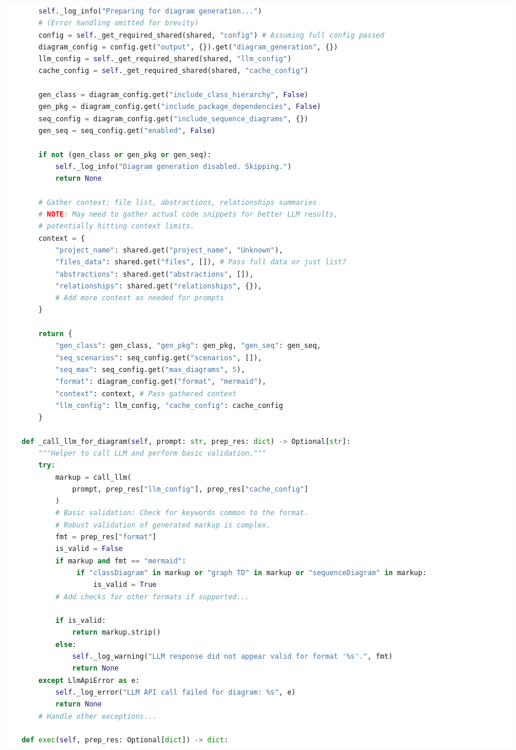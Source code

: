 ```python
        self._log_info("Preparing for diagram generation...")
        # (Error handling omitted for brevity)
        config = self._get_required_shared(shared, "config") # Assuming full config passed
        diagram_config = config.get("output", {}).get("diagram_generation", {})
        llm_config = self._get_required_shared(shared, "llm_config")
        cache_config = self._get_required_shared(shared, "cache_config")

        gen_class = diagram_config.get("include_class_hierarchy", False)
        gen_pkg = diagram_config.get("include_package_dependencies", False)
        seq_config = diagram_config.get("include_sequence_diagrams", {})
        gen_seq = seq_config.get("enabled", False)

        if not (gen_class or gen_pkg or gen_seq):
            self._log_info("Diagram generation disabled. Skipping.")
            return None

        # Gather context: file list, abstractions, relationships summaries
        # NOTE: May need to gather actual code snippets for better LLM results,
        # potentially hitting context limits.
        context = {
            "project_name": shared.get("project_name", "Unknown"),
            "files_data": shared.get("files", []), # Pass full data or just list?
            "abstractions": shared.get("abstractions", []),
            "relationships": shared.get("relationships", {}),
            # Add more context as needed for prompts
        }

        return {
            "gen_class": gen_class, "gen_pkg": gen_pkg, "gen_seq": gen_seq,
            "seq_scenarios": seq_config.get("scenarios", []),
            "seq_max": seq_config.get("max_diagrams", 5),
            "format": diagram_config.get("format", "mermaid"),
            "context": context, # Pass gathered context
            "llm_config": llm_config, "cache_config": cache_config
        }

    def _call_llm_for_diagram(self, prompt: str, prep_res: dict) -> Optional[str]:
        """Helper to call LLM and perform basic validation."""
        try:
            markup = call_llm(
                prompt, prep_res["llm_config"], prep_res["cache_config"]
            )
            # Basic validation: Check for keywords common to the format.
            # Robust validation of generated markup is complex.
            fmt = prep_res["format"]
            is_valid = False
            if markup and fmt == "mermaid":
                 if "classDiagram" in markup or "graph TD" in markup or "sequenceDiagram" in markup:
                     is_valid = True
            # Add checks for other formats if supported...

            if is_valid:
                return markup.strip()
            else:
                self._log_warning("LLM response did not appear valid for format '%s'.", fmt)
                return None
        except LlmApiError as e:
            self._log_error("LLM API call failed for diagram: %s", e)
            return None
        # Handle other exceptions...

    def exec(self, prep_res: Optional[dict]) -> dict:
```